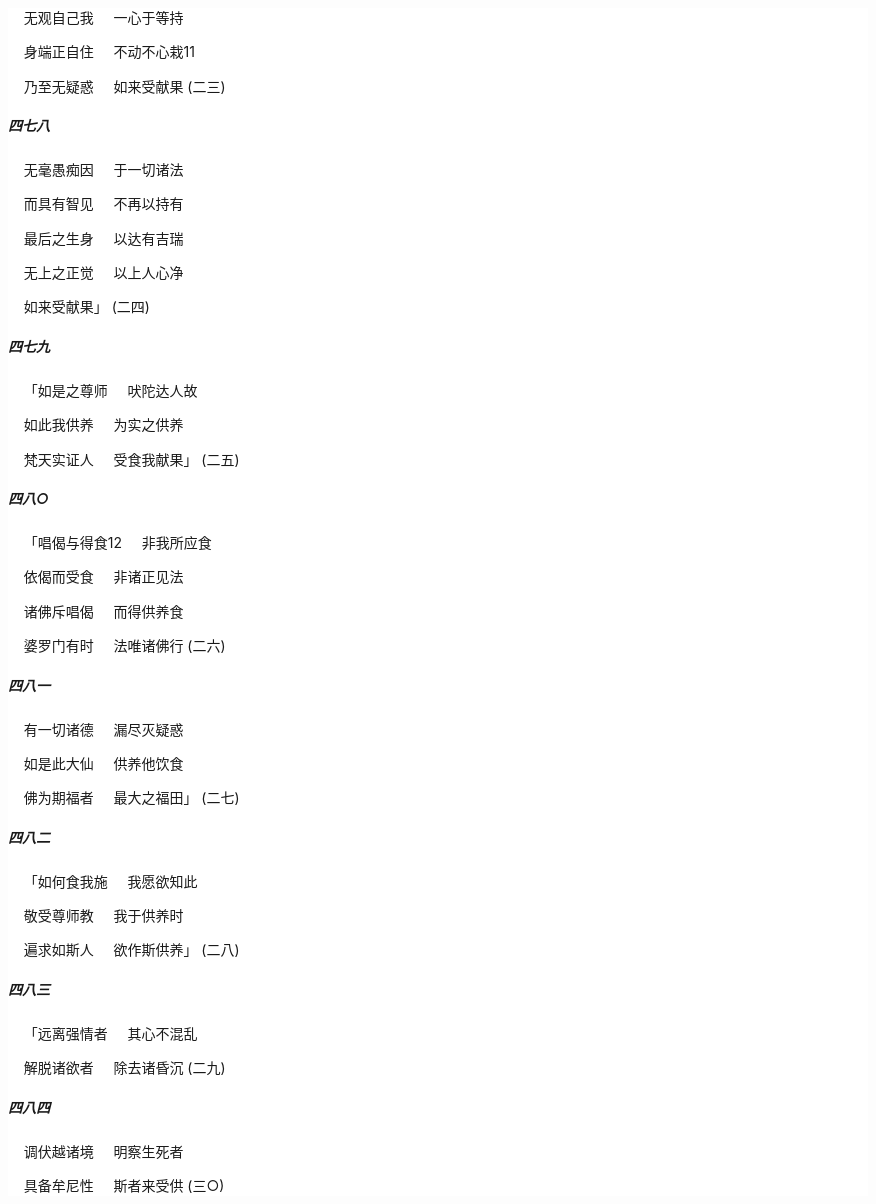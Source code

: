 &nbsp;&nbsp;&nbsp;&nbsp;无观自己我 &nbsp;&nbsp;&nbsp;&nbsp;一心于等持

&nbsp;&nbsp;&nbsp;&nbsp;身端正自住 &nbsp;&nbsp;&nbsp;&nbsp;不动不心栽11

&nbsp;&nbsp;&nbsp;&nbsp;乃至无疑惑 &nbsp;&nbsp;&nbsp;&nbsp;如来受献果 (二三)

##### 四七八 

&nbsp;&nbsp;&nbsp;&nbsp;无毫愚痴因 &nbsp;&nbsp;&nbsp;&nbsp;于一切诸法

&nbsp;&nbsp;&nbsp;&nbsp;而具有智见 &nbsp;&nbsp;&nbsp;&nbsp;不再以持有

&nbsp;&nbsp;&nbsp;&nbsp;最后之生身 &nbsp;&nbsp;&nbsp;&nbsp;以达有吉瑞

&nbsp;&nbsp;&nbsp;&nbsp;无上之正觉 &nbsp;&nbsp;&nbsp;&nbsp;以上人心净

&nbsp;&nbsp;&nbsp;&nbsp;如来受献果」 (二四)

##### 四七九 

&nbsp;&nbsp;&nbsp;&nbsp;「如是之尊师 &nbsp;&nbsp;&nbsp;&nbsp;吠陀达人故

&nbsp;&nbsp;&nbsp;&nbsp;如此我供养 &nbsp;&nbsp;&nbsp;&nbsp;为实之供养

&nbsp;&nbsp;&nbsp;&nbsp;梵天实证人 &nbsp;&nbsp;&nbsp;&nbsp;受食我献果」 (二五)

##### 四八○ 

&nbsp;&nbsp;&nbsp;&nbsp;「唱偈与得食12 &nbsp;&nbsp;&nbsp;&nbsp;非我所应食

&nbsp;&nbsp;&nbsp;&nbsp;依偈而受食 &nbsp;&nbsp;&nbsp;&nbsp;非诸正见法

&nbsp;&nbsp;&nbsp;&nbsp;诸佛斥唱偈 &nbsp;&nbsp;&nbsp;&nbsp;而得供养食

&nbsp;&nbsp;&nbsp;&nbsp;婆罗门有时 &nbsp;&nbsp;&nbsp;&nbsp;法唯诸佛行 (二六)

##### 四八一 

&nbsp;&nbsp;&nbsp;&nbsp;有一切诸德 &nbsp;&nbsp;&nbsp;&nbsp;漏尽灭疑惑

&nbsp;&nbsp;&nbsp;&nbsp;如是此大仙 &nbsp;&nbsp;&nbsp;&nbsp;供养他饮食

&nbsp;&nbsp;&nbsp;&nbsp;佛为期福者 &nbsp;&nbsp;&nbsp;&nbsp;最大之福田」 (二七)

##### 四八二 

&nbsp;&nbsp;&nbsp;&nbsp;「如何食我施 &nbsp;&nbsp;&nbsp;&nbsp;我愿欲知此

&nbsp;&nbsp;&nbsp;&nbsp;敬受尊师教 &nbsp;&nbsp;&nbsp;&nbsp;我于供养时

&nbsp;&nbsp;&nbsp;&nbsp;遍求如斯人 &nbsp;&nbsp;&nbsp;&nbsp;欲作斯供养」 (二八)

##### 四八三 

&nbsp;&nbsp;&nbsp;&nbsp;「远离强情者 &nbsp;&nbsp;&nbsp;&nbsp;其心不混乱

&nbsp;&nbsp;&nbsp;&nbsp;解脱诸欲者 &nbsp;&nbsp;&nbsp;&nbsp;除去诸昏沉 (二九)

##### 四八四 

&nbsp;&nbsp;&nbsp;&nbsp;调伏越诸境 &nbsp;&nbsp;&nbsp;&nbsp;明察生死者

&nbsp;&nbsp;&nbsp;&nbsp;具备牟尼性 &nbsp;&nbsp;&nbsp;&nbsp;斯者来受供 (三○)
